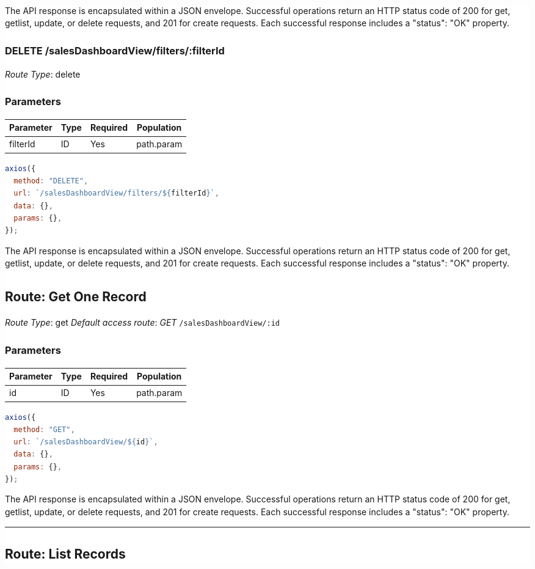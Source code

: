The API response is encapsulated within a JSON envelope. Successful operations return an HTTP status code of 200 for get, getlist, update, or delete requests, and 201 for create requests. Each successful response includes a "status": "OK" property.

### DELETE /salesDashboardView/filters/:filterId

_Route Type_: delete

### Parameters

| Parameter | Type | Required | Population |
| --------- | ---- | -------- | ---------- |
| filterId  | ID   | Yes      | path.param |

```js
axios({
  method: "DELETE",
  url: `/salesDashboardView/filters/${filterId}`,
  data: {},
  params: {},
});
```

The API response is encapsulated within a JSON envelope. Successful operations return an HTTP status code of 200 for get, getlist, update, or delete requests, and 201 for create requests. Each successful response includes a "status": "OK" property.

## Route: Get One Record

_Route Type_: get
_Default access route_: _GET_ `/salesDashboardView/:id`

### Parameters

| Parameter | Type | Required | Population |
| --------- | ---- | -------- | ---------- |
| id        | ID   | Yes      | path.param |

```js
axios({
  method: "GET",
  url: `/salesDashboardView/${id}`,
  data: {},
  params: {},
});
```

The API response is encapsulated within a JSON envelope. Successful operations return an HTTP status code of 200 for get, getlist, update, or delete requests, and 201 for create requests. Each successful response includes a "status": "OK" property.

---

## Route: List Records
